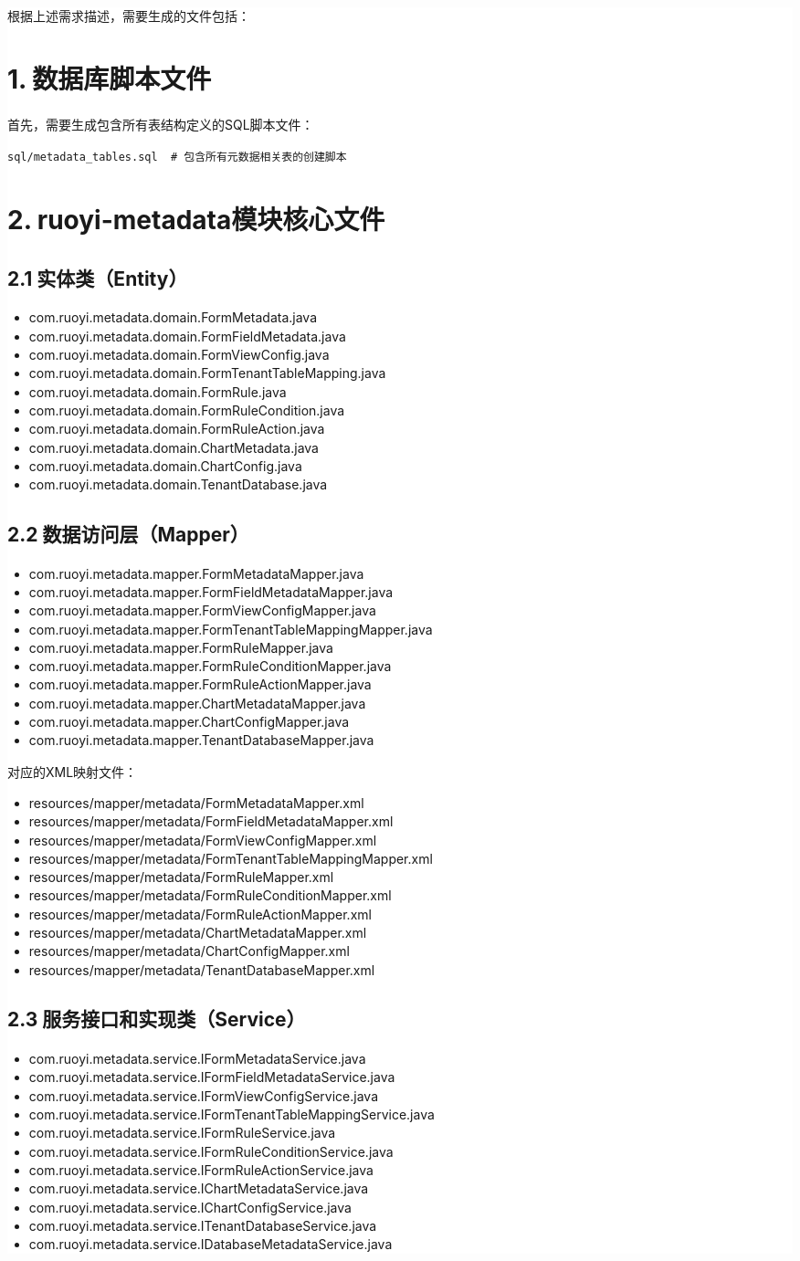 
根据上述需求描述，需要生成的文件包括：

# 1. 数据库脚本文件
首先，需要生成包含所有表结构定义的SQL脚本文件：

```
sql/metadata_tables.sql  # 包含所有元数据相关表的创建脚本  
```

# 2. ruoyi-metadata模块核心文件
## 2.1 实体类（Entity）
- com.ruoyi.metadata.domain.FormMetadata.java  
- com.ruoyi.metadata.domain.FormFieldMetadata.java  
- com.ruoyi.metadata.domain.FormViewConfig.java  
- com.ruoyi.metadata.domain.FormTenantTableMapping.java  
- com.ruoyi.metadata.domain.FormRule.java  
- com.ruoyi.metadata.domain.FormRuleCondition.java  
- com.ruoyi.metadata.domain.FormRuleAction.java  
- com.ruoyi.metadata.domain.ChartMetadata.java  
- com.ruoyi.metadata.domain.ChartConfig.java  
- com.ruoyi.metadata.domain.TenantDatabase.java  

## 2.2 数据访问层（Mapper）
- com.ruoyi.metadata.mapper.FormMetadataMapper.java  
- com.ruoyi.metadata.mapper.FormFieldMetadataMapper.java  
- com.ruoyi.metadata.mapper.FormViewConfigMapper.java  
- com.ruoyi.metadata.mapper.FormTenantTableMappingMapper.java  
- com.ruoyi.metadata.mapper.FormRuleMapper.java  
- com.ruoyi.metadata.mapper.FormRuleConditionMapper.java  
- com.ruoyi.metadata.mapper.FormRuleActionMapper.java  
- com.ruoyi.metadata.mapper.ChartMetadataMapper.java  
- com.ruoyi.metadata.mapper.ChartConfigMapper.java  
- com.ruoyi.metadata.mapper.TenantDatabaseMapper.java  

对应的XML映射文件：

- resources/mapper/metadata/FormMetadataMapper.xml  
- resources/mapper/metadata/FormFieldMetadataMapper.xml  
- resources/mapper/metadata/FormViewConfigMapper.xml  
- resources/mapper/metadata/FormTenantTableMappingMapper.xml  
- resources/mapper/metadata/FormRuleMapper.xml  
- resources/mapper/metadata/FormRuleConditionMapper.xml  
- resources/mapper/metadata/FormRuleActionMapper.xml  
- resources/mapper/metadata/ChartMetadataMapper.xml  
- resources/mapper/metadata/ChartConfigMapper.xml  
- resources/mapper/metadata/TenantDatabaseMapper.xml  

## 2.3 服务接口和实现类（Service）
- com.ruoyi.metadata.service.IFormMetadataService.java  
- com.ruoyi.metadata.service.IFormFieldMetadataService.java  
- com.ruoyi.metadata.service.IFormViewConfigService.java  
- com.ruoyi.metadata.service.IFormTenantTableMappingService.java  
- com.ruoyi.metadata.service.IFormRuleService.java  
- com.ruoyi.metadata.service.IFormRuleConditionService.java  
- com.ruoyi.metadata.service.IFormRuleActionService.java  
- com.ruoyi.metadata.service.IChartMetadataService.java  
- com.ruoyi.metadata.service.IChartConfigService.java  
- com.ruoyi.metadata.service.ITenantDatabaseService.java  
- com.ruoyi.metadata.service.IDatabaseMetadataService.java  
  